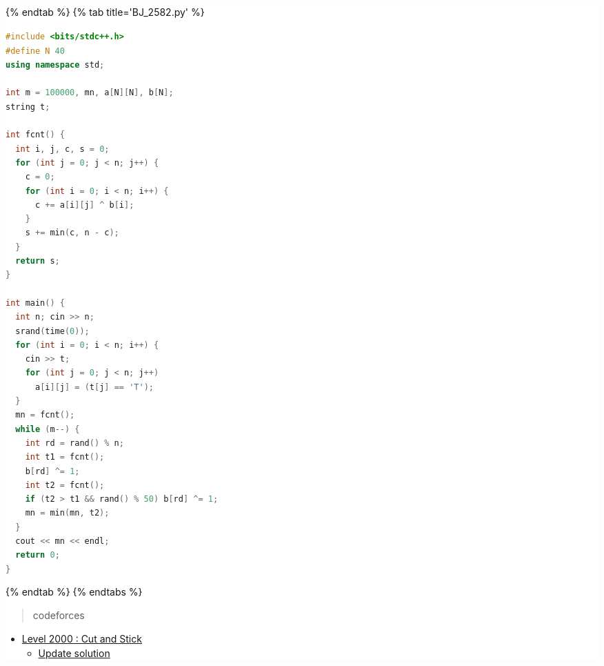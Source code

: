 {% endtab %}
{% tab title='BJ_2582.py' %}

```cpp
#include <bits/stdc++.h>
#define N 40
using namespace std;

int m = 100000, mn, a[N][N], b[N];
string t;

int fcnt() {
  int i, j, c, s = 0;
  for (int j = 0; j < n; j++) {
    c = 0;
    for (int i = 0; i < n; i++) {
      c += a[i][j] ^ b[i];
    }
    s += min(c, n - c);
  }
  return s;
}

int main() {
  int n; cin >> n;
  srand(time(0));
  for (int i = 0; i < n; i++) {
    cin >> t;
    for (int j = 0; j < n; j++)
      a[i][j] = (t[j] == 'T');
  }
  mn = fcnt();
  while (m--) {
    int rd = rand() % n;
    int t1 = fcnt();
    b[rd] ^= 1;
    int t2 = fcnt();
    if (t2 > t1 && rand() % 50) b[rd] ^= 1;
    mn = min(mn, t2);
  }
  cout << mn << endl;
  return 0;
}
```

{% endtab %}
{% endtabs %}

> codeforces

* [Level 2000 : Cut and Stick](https://codeforces.com/problemset/problem/1514/D)
  * [Update solution](https://github.com/seanhwangg/algorithm/edit/main/method/advanced/randomization/CF_1514D.md)
